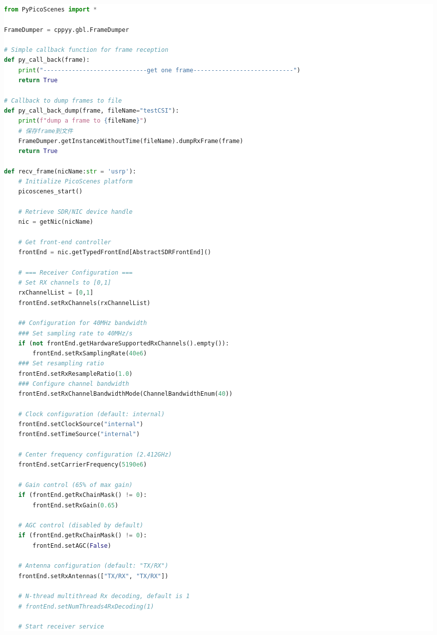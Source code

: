 
```python
from PyPicoScenes import *

FrameDumper = cppyy.gbl.FrameDumper

# Simple callback function for frame reception
def py_call_back(frame):
    print("-----------------------------get one frame----------------------------")
    return True

# Callback to dump frames to file
def py_call_back_dump(frame, fileName="testCSI"):
    print(f"dump a frame to {fileName}")
    # 保存frame到文件
    FrameDumper.getInstanceWithoutTime(fileName).dumpRxFrame(frame)
    return True

def recv_frame(nicName:str = 'usrp'):
    # Initialize PicoScenes platform
    picoscenes_start()
    
    # Retrieve SDR/NIC device handle
    nic = getNic(nicName)
    
    # Get front-end controller
    frontEnd = nic.getTypedFrontEnd[AbstractSDRFrontEnd]()

    # === Receiver Configuration ===
    # Set RX channels to [0,1]
    rxChannelList = [0,1]
    frontEnd.setRxChannels(rxChannelList)
    
    ## Configuration for 40MHz bandwidth
    ### Set sampling rate to 40MHz/s
    if (not frontEnd.getHardwareSupportedRxChannels().empty()):
        frontEnd.setRxSamplingRate(40e6)
    ### Set resampling ratio
    frontEnd.setRxResampleRatio(1.0)
    ### Configure channel bandwidth
    frontEnd.setRxChannelBandwidthMode(ChannelBandwidthEnum(40))
    
    # Clock configuration (default: internal)
    frontEnd.setClockSource("internal")
    frontEnd.setTimeSource("internal")
    
    # Center frequency configuration (2.412GHz)
    frontEnd.setCarrierFrequency(5190e6)
    
    # Gain control (65% of max gain)
    if (frontEnd.getRxChainMask() != 0):
        frontEnd.setRxGain(0.65)
    
    # AGC control (disabled by default)
    if (frontEnd.getRxChainMask() != 0):
        frontEnd.setAGC(False)
        
    # Antenna configuration (default: "TX/RX")
    frontEnd.setRxAntennas(["TX/RX", "TX/RX"])
    
    # N-thread multithread Rx decoding, default is 1
    # frontEnd.setNumThreads4RxDecoding(1)
    
    # Start receiver service
```